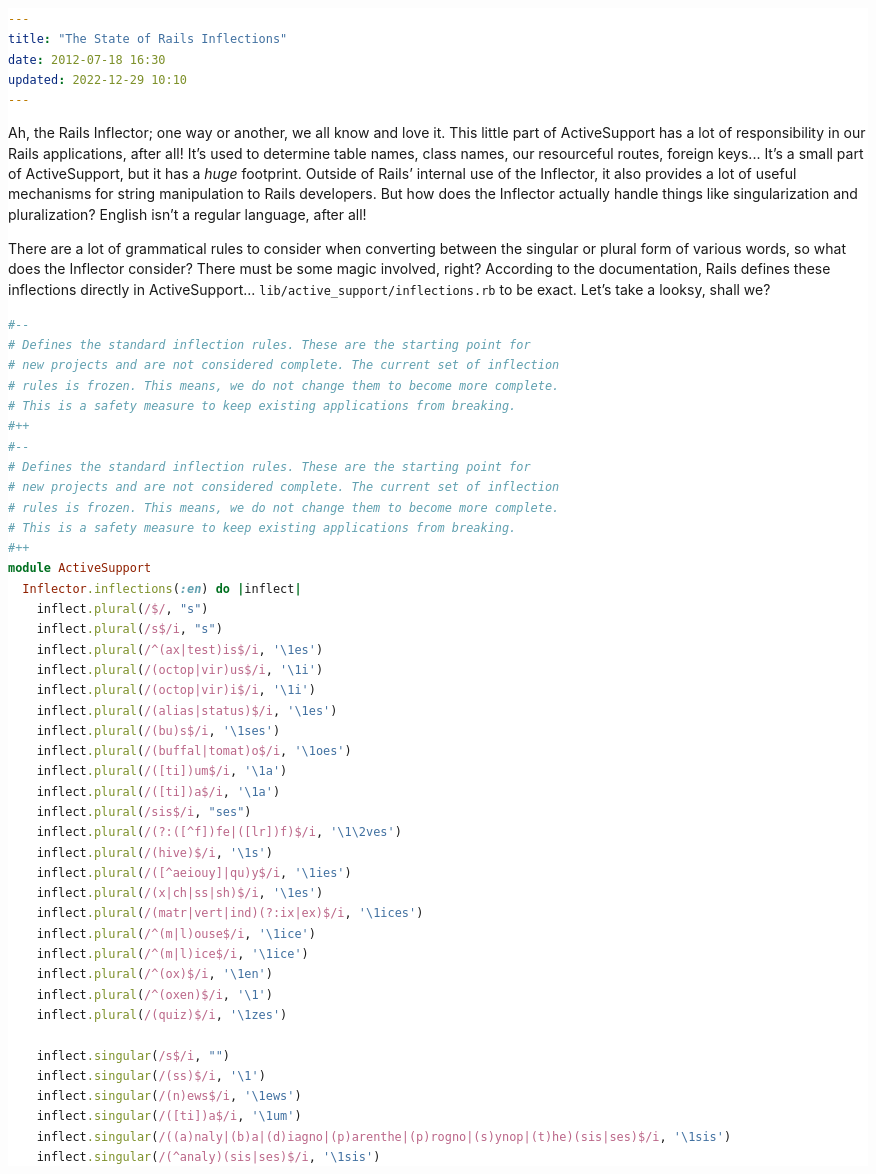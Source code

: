 ```yaml
---
title: "The State of Rails Inflections"
date: 2012-07-18 16:30
updated: 2022-12-29 10:10
---
```


Ah, the Rails Inflector; one way or another, we all know and love it. This little part of ActiveSupport has a lot of responsibility in our Rails applications, after all! It’s used to determine table names, class names, our resourceful routes, foreign keys... It’s a small part of ActiveSupport, but it has a _huge_ footprint. Outside of Rails’ internal use of the Inflector, it also provides a lot of useful mechanisms for string manipulation to Rails developers. But how does the Inflector actually handle things like singularization and pluralization? English isn’t a regular language, after all!



There are a lot of grammatical rules to consider when converting between the singular or plural form of various words, so what does the Inflector consider? There must be some magic involved, right? According to the documentation, Rails defines these inflections directly in ActiveSupport... `lib/active_support/inflections.rb` to be exact. Let’s take a looksy, shall we?

```ruby
#--
# Defines the standard inflection rules. These are the starting point for
# new projects and are not considered complete. The current set of inflection
# rules is frozen. This means, we do not change them to become more complete.
# This is a safety measure to keep existing applications from breaking.
#++
#--
# Defines the standard inflection rules. These are the starting point for
# new projects and are not considered complete. The current set of inflection
# rules is frozen. This means, we do not change them to become more complete.
# This is a safety measure to keep existing applications from breaking.
#++
module ActiveSupport
  Inflector.inflections(:en) do |inflect|
    inflect.plural(/$/, "s")
    inflect.plural(/s$/i, "s")
    inflect.plural(/^(ax|test)is$/i, '\1es')
    inflect.plural(/(octop|vir)us$/i, '\1i')
    inflect.plural(/(octop|vir)i$/i, '\1i')
    inflect.plural(/(alias|status)$/i, '\1es')
    inflect.plural(/(bu)s$/i, '\1ses')
    inflect.plural(/(buffal|tomat)o$/i, '\1oes')
    inflect.plural(/([ti])um$/i, '\1a')
    inflect.plural(/([ti])a$/i, '\1a')
    inflect.plural(/sis$/i, "ses")
    inflect.plural(/(?:([^f])fe|([lr])f)$/i, '\1\2ves')
    inflect.plural(/(hive)$/i, '\1s')
    inflect.plural(/([^aeiouy]|qu)y$/i, '\1ies')
    inflect.plural(/(x|ch|ss|sh)$/i, '\1es')
    inflect.plural(/(matr|vert|ind)(?:ix|ex)$/i, '\1ices')
    inflect.plural(/^(m|l)ouse$/i, '\1ice')
    inflect.plural(/^(m|l)ice$/i, '\1ice')
    inflect.plural(/^(ox)$/i, '\1en')
    inflect.plural(/^(oxen)$/i, '\1')
    inflect.plural(/(quiz)$/i, '\1zes')

    inflect.singular(/s$/i, "")
    inflect.singular(/(ss)$/i, '\1')
    inflect.singular(/(n)ews$/i, '\1ews')
    inflect.singular(/([ti])a$/i, '\1um')
    inflect.singular(/((a)naly|(b)a|(d)iagno|(p)arenthe|(p)rogno|(s)ynop|(t)he)(sis|ses)$/i, '\1sis')
    inflect.singular(/(^analy)(sis|ses)$/i, '\1sis')
```